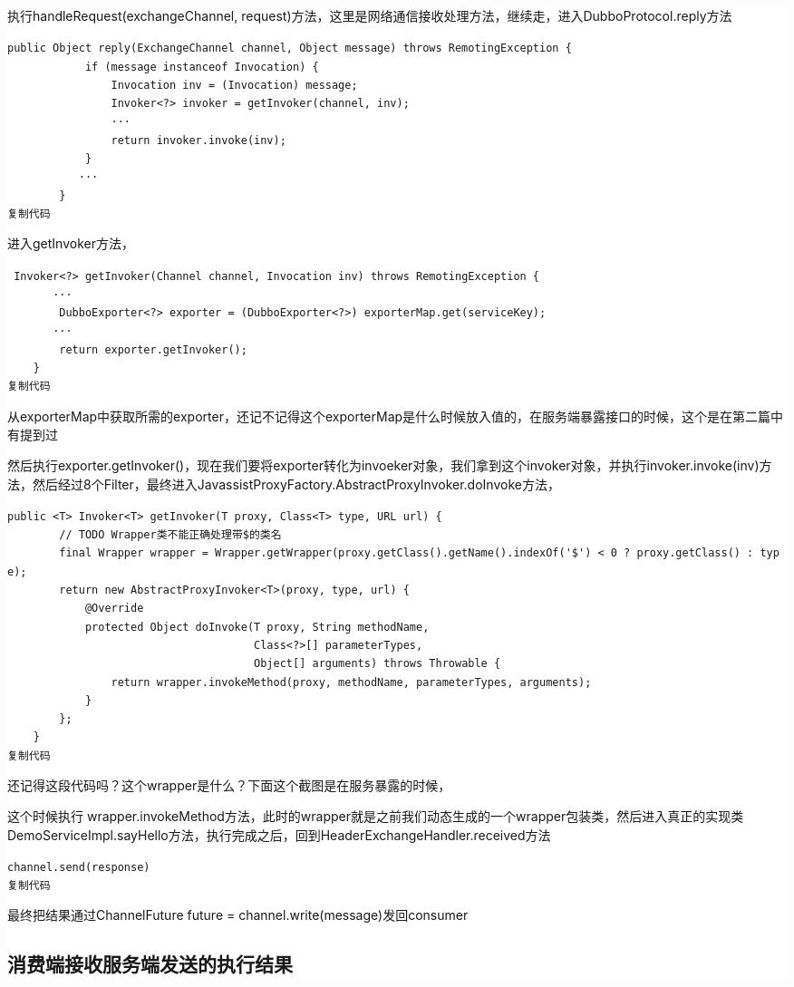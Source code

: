 
执行handleRequest(exchangeChannel, request)方法，这里是网络通信接收处理方法，继续走，进入DubboProtocol.reply方法

    public Object reply(ExchangeChannel channel, Object message) throws RemotingException {
                if (message instanceof Invocation) {
                    Invocation inv = (Invocation) message;
                    Invoker<?> invoker = getInvoker(channel, inv);
                    ···
                    return invoker.invoke(inv);
                }
               ···
            }
    复制代码

进入getInvoker方法，

     Invoker<?> getInvoker(Channel channel, Invocation inv) throws RemotingException {
           ···
            DubboExporter<?> exporter = (DubboExporter<?>) exporterMap.get(serviceKey);
           ···
            return exporter.getInvoker();
        }
    复制代码

从exporterMap中获取所需的exporter，还记不记得这个exporterMap是什么时候放入值的，在服务端暴露接口的时候，这个是在第二篇中有提到过

然后执行exporter.getInvoker()，现在我们要将exporter转化为invoeker对象，我们拿到这个invoker对象，并执行invoker.invoke(inv)方法，然后经过8个Filter，最终进入JavassistProxyFactory.AbstractProxyInvoker.doInvoke方法，

    public <T> Invoker<T> getInvoker(T proxy, Class<T> type, URL url) {
            // TODO Wrapper类不能正确处理带$的类名
            final Wrapper wrapper = Wrapper.getWrapper(proxy.getClass().getName().indexOf('$') < 0 ? proxy.getClass() : type);
            return new AbstractProxyInvoker<T>(proxy, type, url) {
                @Override
                protected Object doInvoke(T proxy, String methodName,
                                          Class<?>[] parameterTypes,
                                          Object[] arguments) throws Throwable {
                    return wrapper.invokeMethod(proxy, methodName, parameterTypes, arguments);
                }
            };
        }
    复制代码

还记得这段代码吗？这个wrapper是什么？下面这个截图是在服务暴露的时候，

这个时候执行 wrapper.invokeMethod方法，此时的wrapper就是之前我们动态生成的一个wrapper包装类，然后进入真正的实现类DemoServiceImpl.sayHello方法，执行完成之后，回到HeaderExchangeHandler.received方法

    channel.send(response)
    复制代码

最终把结果通过ChannelFuture future = channel.write(message)发回consumer

消费端接收服务端发送的执行结果
---------------
